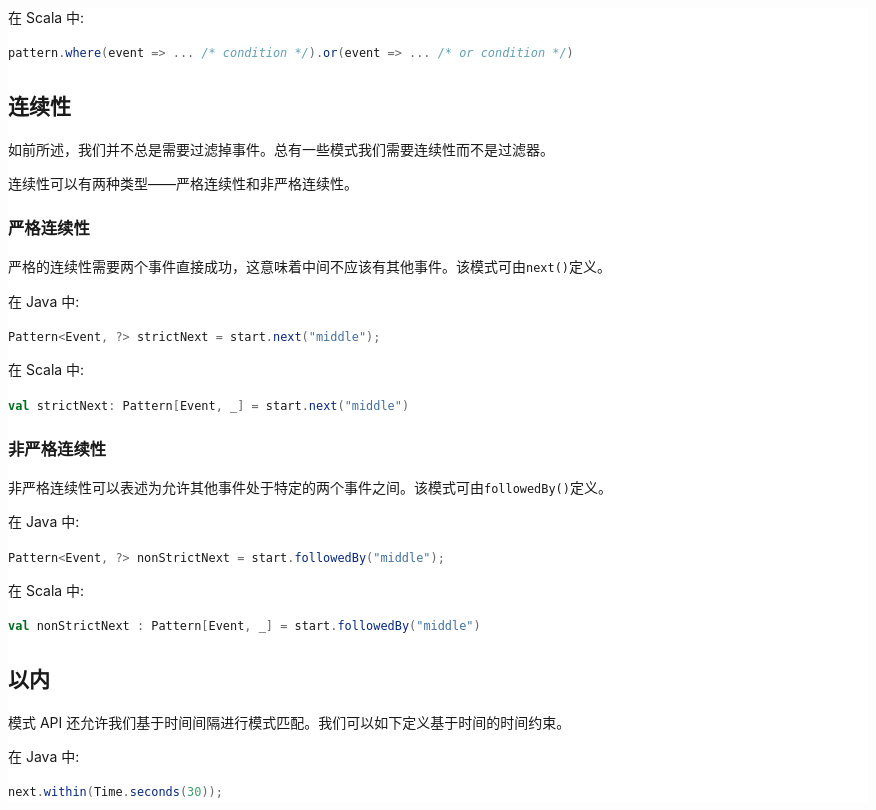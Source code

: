 在 Scala 中:

```scala
pattern.where(event => ... /* condition */).or(event => ... /* or condition */) 

```

## 连续性

如前所述，我们并不总是需要过滤掉事件。总有一些模式我们需要连续性而不是过滤器。

连续性可以有两种类型——严格连续性和非严格连续性。

### 严格连续性

严格的连续性需要两个事件直接成功，这意味着中间不应该有其他事件。该模式可由`next()`定义。

在 Java 中:

```scala
Pattern<Event, ?> strictNext = start.next("middle"); 

```

在 Scala 中:

```scala
val strictNext: Pattern[Event, _] = start.next("middle") 

```

### 非严格连续性

非严格连续性可以表述为允许其他事件处于特定的两个事件之间。该模式可由`followedBy()`定义。

在 Java 中:

```scala
Pattern<Event, ?> nonStrictNext = start.followedBy("middle"); 

```

在 Scala 中:

```scala
val nonStrictNext : Pattern[Event, _] = start.followedBy("middle") 

```

## 以内

模式 API 还允许我们基于时间间隔进行模式匹配。我们可以如下定义基于时间的时间约束。

在 Java 中:

```scala
next.within(Time.seconds(30)); 

```
